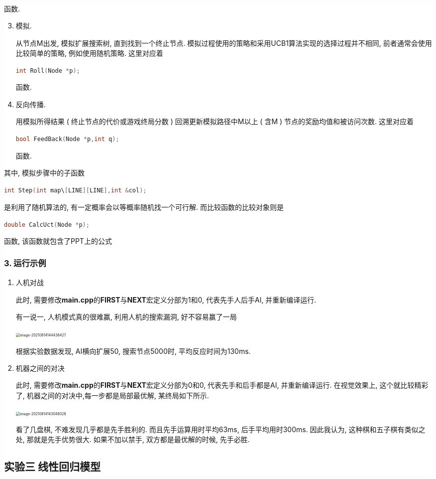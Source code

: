    函数. 

3. 模拟. 

   从节点M出发, 模拟扩展搜索树, 直到找到一个终止节点. 模拟过程使用的策略和采用UCB1算法实现的选择过程并不相同, 前者通常会使用比较简单的策略, 例如使用随机策略. 这里对应着

   ```c++
   int Roll(Node *p);
   ```

   函数. 

4. 反向传播. 

   用模拟所得结果 ( 终止节点的代价或游戏终局分数 ) 回溯更新模拟路径中M以上 ( 含M ) 节点的奖励均值和被访问次数. 这里对应着

   ```c++
   bool FeedBack(Node *p,int q);
   ```

   函数. 

其中, 模拟步骤中的子函数

```c++
int Step(int map\[LINE][LINE],int &col);
```

是利用了随机算法的, 有一定概率会以等概率随机找一个可行解. 而比较函数的比较对象则是

```c++
double CalcUct(Node *p);
```

函数, 该函数就包含了PPT上的公式

### 3. 运行示例

1. 人机对战

   此时, 需要修改**main.cpp**的**FIRST**与**NEXT**宏定义分部为1和0, 代表先手人后手AI, 并重新编译运行.

   有一说一, 人机模式真的很难赢, 利用人机的搜索漏洞, 好不容易赢了一局

   <img src="C:\Users\ASUS\AppData\Roaming\Typora\typora-user-images\image-20210614144436427.png" alt="image-20210614144436427" style="zoom: 50%;" />

   根据实验数据发现, AI横向扩展50, 搜索节点5000时, 平均反应时间为130ms.

2. 机器之间的对决

   此时, 需要修改**main.cpp**的**FIRST**与**NEXT**宏定义分部为0和0, 代表先手和后手都是AI, 并重新编译运行. 在视觉效果上, 这个就比较精彩了, 机器之间的对决中,每一步都是局部最优解, 某终局如下所示.

   <img src="C:\Users\ASUS\AppData\Roaming\Typora\typora-user-images\image-20210614143048028.png" alt="image-20210614143048028" style="zoom:50%;" />

   看了几盘棋, 不难发现几乎都是先手胜利的. 而且先手运算用时平均63ms, 后手平均用时300ms. 因此我认为, 这种棋和五子棋有类似之处, 那就是先手优势很大. 如果不加以禁手, 双方都是最优解的时候, 先手必胜.

   

## 实验三 线性回归模型
